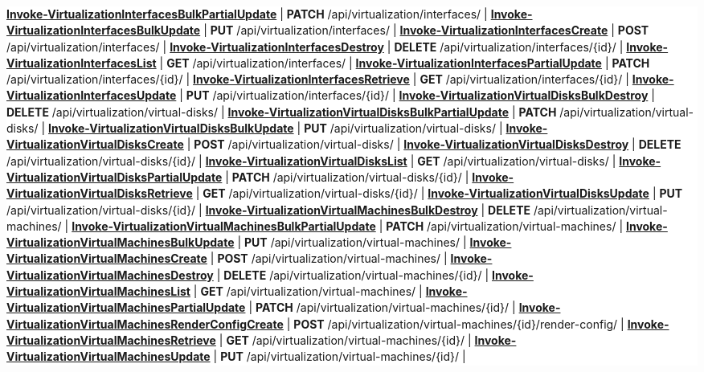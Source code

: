 [**Invoke-VirtualizationInterfacesBulkPartialUpdate**](VirtualizationApi.md#Invoke-VirtualizationInterfacesBulkPartialUpdate) | **PATCH** /api/virtualization/interfaces/ | 
[**Invoke-VirtualizationInterfacesBulkUpdate**](VirtualizationApi.md#Invoke-VirtualizationInterfacesBulkUpdate) | **PUT** /api/virtualization/interfaces/ | 
[**Invoke-VirtualizationInterfacesCreate**](VirtualizationApi.md#Invoke-VirtualizationInterfacesCreate) | **POST** /api/virtualization/interfaces/ | 
[**Invoke-VirtualizationInterfacesDestroy**](VirtualizationApi.md#Invoke-VirtualizationInterfacesDestroy) | **DELETE** /api/virtualization/interfaces/{id}/ | 
[**Invoke-VirtualizationInterfacesList**](VirtualizationApi.md#Invoke-VirtualizationInterfacesList) | **GET** /api/virtualization/interfaces/ | 
[**Invoke-VirtualizationInterfacesPartialUpdate**](VirtualizationApi.md#Invoke-VirtualizationInterfacesPartialUpdate) | **PATCH** /api/virtualization/interfaces/{id}/ | 
[**Invoke-VirtualizationInterfacesRetrieve**](VirtualizationApi.md#Invoke-VirtualizationInterfacesRetrieve) | **GET** /api/virtualization/interfaces/{id}/ | 
[**Invoke-VirtualizationInterfacesUpdate**](VirtualizationApi.md#Invoke-VirtualizationInterfacesUpdate) | **PUT** /api/virtualization/interfaces/{id}/ | 
[**Invoke-VirtualizationVirtualDisksBulkDestroy**](VirtualizationApi.md#Invoke-VirtualizationVirtualDisksBulkDestroy) | **DELETE** /api/virtualization/virtual-disks/ | 
[**Invoke-VirtualizationVirtualDisksBulkPartialUpdate**](VirtualizationApi.md#Invoke-VirtualizationVirtualDisksBulkPartialUpdate) | **PATCH** /api/virtualization/virtual-disks/ | 
[**Invoke-VirtualizationVirtualDisksBulkUpdate**](VirtualizationApi.md#Invoke-VirtualizationVirtualDisksBulkUpdate) | **PUT** /api/virtualization/virtual-disks/ | 
[**Invoke-VirtualizationVirtualDisksCreate**](VirtualizationApi.md#Invoke-VirtualizationVirtualDisksCreate) | **POST** /api/virtualization/virtual-disks/ | 
[**Invoke-VirtualizationVirtualDisksDestroy**](VirtualizationApi.md#Invoke-VirtualizationVirtualDisksDestroy) | **DELETE** /api/virtualization/virtual-disks/{id}/ | 
[**Invoke-VirtualizationVirtualDisksList**](VirtualizationApi.md#Invoke-VirtualizationVirtualDisksList) | **GET** /api/virtualization/virtual-disks/ | 
[**Invoke-VirtualizationVirtualDisksPartialUpdate**](VirtualizationApi.md#Invoke-VirtualizationVirtualDisksPartialUpdate) | **PATCH** /api/virtualization/virtual-disks/{id}/ | 
[**Invoke-VirtualizationVirtualDisksRetrieve**](VirtualizationApi.md#Invoke-VirtualizationVirtualDisksRetrieve) | **GET** /api/virtualization/virtual-disks/{id}/ | 
[**Invoke-VirtualizationVirtualDisksUpdate**](VirtualizationApi.md#Invoke-VirtualizationVirtualDisksUpdate) | **PUT** /api/virtualization/virtual-disks/{id}/ | 
[**Invoke-VirtualizationVirtualMachinesBulkDestroy**](VirtualizationApi.md#Invoke-VirtualizationVirtualMachinesBulkDestroy) | **DELETE** /api/virtualization/virtual-machines/ | 
[**Invoke-VirtualizationVirtualMachinesBulkPartialUpdate**](VirtualizationApi.md#Invoke-VirtualizationVirtualMachinesBulkPartialUpdate) | **PATCH** /api/virtualization/virtual-machines/ | 
[**Invoke-VirtualizationVirtualMachinesBulkUpdate**](VirtualizationApi.md#Invoke-VirtualizationVirtualMachinesBulkUpdate) | **PUT** /api/virtualization/virtual-machines/ | 
[**Invoke-VirtualizationVirtualMachinesCreate**](VirtualizationApi.md#Invoke-VirtualizationVirtualMachinesCreate) | **POST** /api/virtualization/virtual-machines/ | 
[**Invoke-VirtualizationVirtualMachinesDestroy**](VirtualizationApi.md#Invoke-VirtualizationVirtualMachinesDestroy) | **DELETE** /api/virtualization/virtual-machines/{id}/ | 
[**Invoke-VirtualizationVirtualMachinesList**](VirtualizationApi.md#Invoke-VirtualizationVirtualMachinesList) | **GET** /api/virtualization/virtual-machines/ | 
[**Invoke-VirtualizationVirtualMachinesPartialUpdate**](VirtualizationApi.md#Invoke-VirtualizationVirtualMachinesPartialUpdate) | **PATCH** /api/virtualization/virtual-machines/{id}/ | 
[**Invoke-VirtualizationVirtualMachinesRenderConfigCreate**](VirtualizationApi.md#Invoke-VirtualizationVirtualMachinesRenderConfigCreate) | **POST** /api/virtualization/virtual-machines/{id}/render-config/ | 
[**Invoke-VirtualizationVirtualMachinesRetrieve**](VirtualizationApi.md#Invoke-VirtualizationVirtualMachinesRetrieve) | **GET** /api/virtualization/virtual-machines/{id}/ | 
[**Invoke-VirtualizationVirtualMachinesUpdate**](VirtualizationApi.md#Invoke-VirtualizationVirtualMachinesUpdate) | **PUT** /api/virtualization/virtual-machines/{id}/ | 
